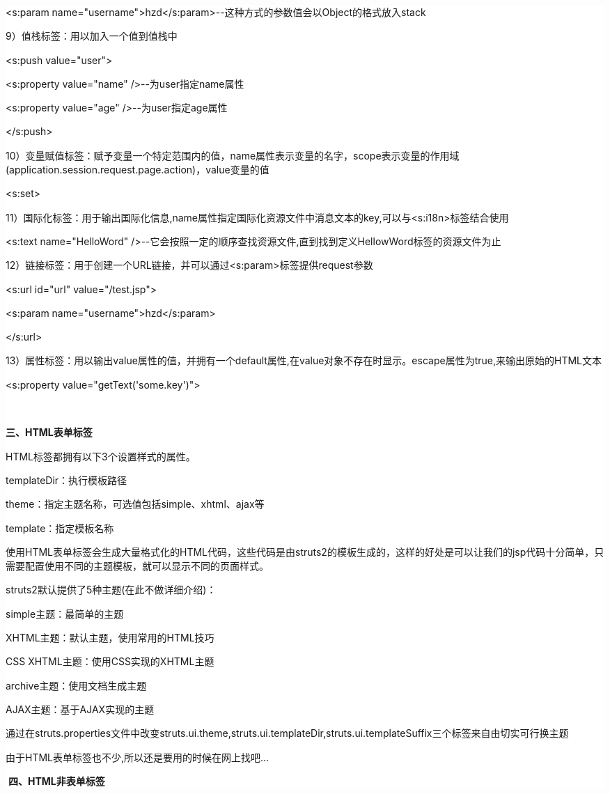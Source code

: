 <s:param name="username">hzd</s:param>--这种方式的参数值会以Object的格式放入stack

9）值栈标签：用以加入一个值到值栈中

<s:push value="user">

<s:property value="name" />--为user指定name属性

<s:property value="age" />--为user指定age属性

</s:push>

10）变量赋值标签：赋予变量一个特定范围内的值，name属性表示变量的名字，scope表示变量的作用域(application.session.request.page.action)，value变量的值

<s:set>

11）国际化标签：用于输出国际化信息,name属性指定国际化资源文件中消息文本的key,可以与<s:i18n>标签结合使用

<s:text name="HelloWord" />--它会按照一定的顺序查找资源文件,直到找到定义HellowWord标签的资源文件为止

12）链接标签：用于创建一个URL链接，并可以通过<s:param>标签提供request参数

<s:url id="url" value="/test.jsp">

<s:param name="username">hzd</s:param>

</s:url>

13）属性标签：用以输出value属性的值，并拥有一个default属性,在value对象不存在时显示。escape属性为true,来输出原始的HTML文本

<s:property value="getText('some.key')">

 

**三、HTML表单标签**

HTML标签都拥有以下3个设置样式的属性。

templateDir：执行模板路径

theme：指定主题名称，可选值包括simple、xhtml、ajax等

template：指定模板名称

使用HTML表单标签会生成大量格式化的HTML代码，这些代码是由struts2的模板生成的，这样的好处是可以让我们的jsp代码十分简单，只需要配置使用不同的主题模板，就可以显示不同的页面样式。

struts2默认提供了5种主题(在此不做详细介绍)：

simple主题：最简单的主题

XHTML主题：默认主题，使用常用的HTML技巧

CSS XHTML主题：使用CSS实现的XHTML主题

archive主题：使用文档生成主题

AJAX主题：基于AJAX实现的主题

通过在struts.properties文件中改变struts.ui.theme,struts.ui.templateDir,struts.ui.templateSuffix三个标签来自由切实可行换主题

由于HTML表单标签也不少,所以还是要用的时候在网上找吧...

 **四、HTML非表单标签**
